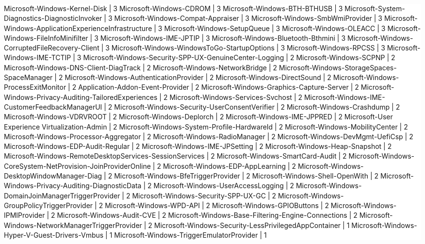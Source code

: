 Microsoft-Windows-Kernel-Disk                                               |  3
Microsoft-Windows-CDROM                                                     |  3
Microsoft-Windows-BTH-BTHUSB                                                |  3
Microsoft-System-Diagnostics-DiagnosticInvoker                              |  3
Microsoft-Windows-Compat-Appraiser                                          |  3
Microsoft-Windows-SmbWmiProvider                                            |  3
Microsoft-Windows-ApplicationExperienceInfrastructure                       |  3
Microsoft-Windows-SetupQueue                                                |  3
Microsoft-Windows-OLEACC                                                    |  3
Microsoft-Windows-FileInfoMinifilter                                        |  3
Microsoft-Windows-IME-JPTIP                                                 |  3
Microsoft-Windows-Bluetooth-Bthmini                                         |  3
Microsoft-Windows-CorruptedFileRecovery-Client                              |  3
Microsoft-Windows-WindowsToGo-StartupOptions                                |  3
Microsoft-Windows-RPCSS                                                     |  3
Microsoft-Windows-IME-TCTIP                                                 |  3
Microsoft-Windows-Security-SPP-UX-GenuineCenter-Logging                     |  2
Microsoft-Windows-SCPNP                                                     |  2
Microsoft-Windows-DNS-Client-DiagTrack                                      |  2
Microsoft-Windows-NetworkBridge                                             |  2
Microsoft-Windows-StorageSpaces-SpaceManager                                |  2
Microsoft-Windows-AuthenticationProvider                                    |  2
Microsoft-Windows-DirectSound                                               |  2
Microsoft-Windows-ProcessExitMonitor                                        |  2
Application-Addon-Event-Provider                                            |  2
Microsoft-Windows-Graphics-Capture-Server                                   |  2
Microsoft-Windows-Privacy-Auditing-TailoredExperiences                      |  2
Microsoft-Windows-Services-Svchost                                          |  2
Microsoft-Windows-IME-CustomerFeedbackManagerUI                             |  2
Microsoft-Windows-Security-UserConsentVerifier                              |  2
Microsoft-Windows-Crashdump                                                 |  2
Microsoft-Windows-VDRVROOT                                                  |  2
Microsoft-Windows-Deplorch                                                  |  2
Microsoft-Windows-IME-JPPRED                                                |  2
Microsoft-User Experience Virtualization-Admin                              |  2
Microsoft-Windows-System-Profile-HardwareId                                 |  2
Microsoft-Windows-MobilityCenter                                            |  2
Microsoft-Windows-Processor-Aggregator                                      |  2
Microsoft-Windows-RadioManager                                              |  2
Microsoft-Windows-DevMgmt-UefiCsp                                           |  2
Microsoft-Windows-EDP-Audit-Regular                                         |  2
Microsoft-Windows-IME-JPSetting                                             |  2
Microsoft-Windows-Heap-Snapshot                                             |  2
Microsoft-Windows-RemoteDesktopServices-SessionServices                     |  2
Microsoft-Windows-SmartCard-Audit                                           |  2
Microsoft-Windows-CoreSystem-NetProvision-JoinProviderOnline                |  2
Microsoft-Windows-EDP-AppLearning                                           |  2
Microsoft-Windows-DesktopWindowManager-Diag                                 |  2
Microsoft-Windows-BfeTriggerProvider                                        |  2
Microsoft-Windows-Shell-OpenWith                                            |  2
Microsoft-Windows-Privacy-Auditing-DiagnosticData                           |  2
Microsoft-Windows-UserAccessLogging                                         |  2
Microsoft-Windows-DomainJoinManagerTriggerProvider                          |  2
Microsoft-Windows-Security-SPP-UX-GC                                        |  2
Microsoft-Windows-GroupPolicyTriggerProvider                                |  2
Microsoft-Windows-WPD-API                                                   |  2
Microsoft-Windows-GPIOButtons                                               |  2
Microsoft-Windows-IPMIProvider                                              |  2
Microsoft-Windows-Audit-CVE                                                 |  2
Microsoft-Windows-Base-Filtering-Engine-Connections                         |  2
Microsoft-Windows-NetworkManagerTriggerProvider                             |  2
Microsoft-Windows-Security-LessPrivilegedAppContainer                       |  1
Microsoft-Windows-Hyper-V-Guest-Drivers-Vmbus                               |  1
Microsoft-Windows-TriggerEmulatorProvider                                   |  1